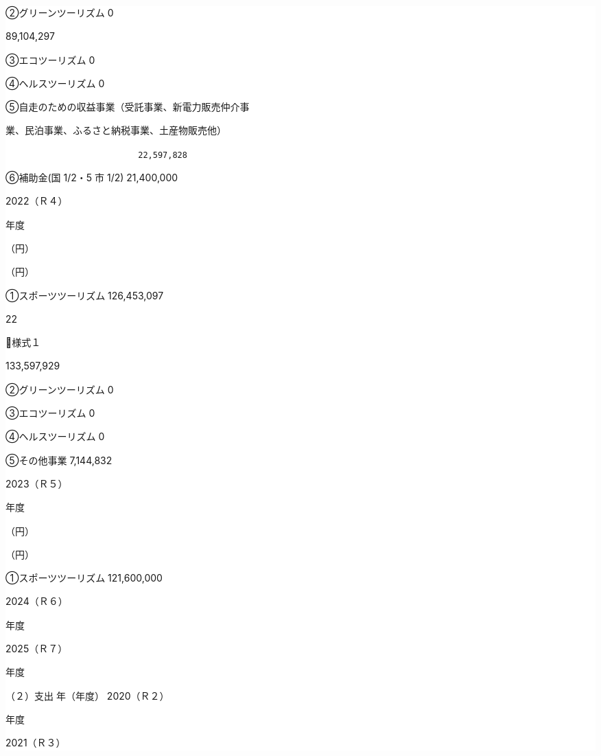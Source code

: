 ②グリーンツーリズム                               0

89,104,297

③エコツーリズム                                   0

④ヘルスツーリズム                                 0

⑤自走のための収益事業（受託事業、新電力販売仲介事

業、民泊事業、ふるさと納税事業、土産物販売他）

                               22,597,828

⑥補助金(国 1/2・5 市 1/2)                                  21,400,000

2022（Ｒ４）

年度

（円）

（円）

①スポーツツーリズム                    126,453,097

22

様式１

133,597,929

②グリーンツーリズム                              0

③エコツーリズム                                  0

④ヘルスツーリズム                                0

⑤その他事業                              7,144,832

2023（Ｒ５）

年度

（円）

（円）

①スポーツツーリズム                    121,600,000

2024（Ｒ６）

年度

2025（Ｒ７）

年度

（２）支出
年（年度）
2020（Ｒ２）

年度

2021（Ｒ３）
